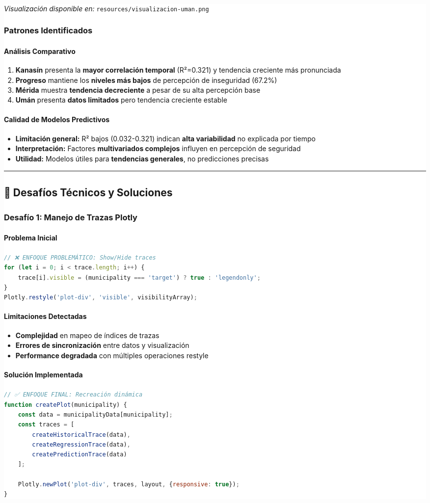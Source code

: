 *Visualización disponible en:* `resources/visualizacion-uman.png`

### Patrones Identificados

#### **Análisis Comparativo**
1. **Kanasín** presenta la **mayor correlación temporal** (R²=0.321) y tendencia creciente más pronunciada
2. **Progreso** mantiene los **niveles más bajos** de percepción de inseguridad (67.2%)
3. **Mérida** muestra **tendencia decreciente** a pesar de su alta percepción base
4. **Umán** presenta **datos limitados** pero tendencia creciente estable

#### **Calidad de Modelos Predictivos**
- **Limitación general:** R² bajos (0.032-0.321) indican **alta variabilidad** no explicada por tiempo
- **Interpretación:** Factores **multivariados complejos** influyen en percepción de seguridad
- **Utilidad:** Modelos útiles para **tendencias generales**, no predicciones precisas

---

## 🔧 Desafíos Técnicos y Soluciones

### **Desafío 1: Manejo de Trazas Plotly**

#### Problema Inicial
```javascript
// ❌ ENFOQUE PROBLEMÁTICO: Show/Hide traces
for (let i = 0; i < trace.length; i++) {
    trace[i].visible = (municipality === 'target') ? true : 'legendonly';
}
Plotly.restyle('plot-div', 'visible', visibilityArray);
```

#### Limitaciones Detectadas
- **Complejidad** en mapeo de índices de trazas
- **Errores de sincronización** entre datos y visualización
- **Performance degradada** con múltiples operaciones restyle

#### Solución Implementada
```javascript
// ✅ ENFOQUE FINAL: Recreación dinámica
function createPlot(municipality) {
    const data = municipalityData[municipality];
    const traces = [
        createHistoricalTrace(data),
        createRegressionTrace(data),  
        createPredictionTrace(data)
    ];
    
    Plotly.newPlot('plot-div', traces, layout, {responsive: true});
}
```
